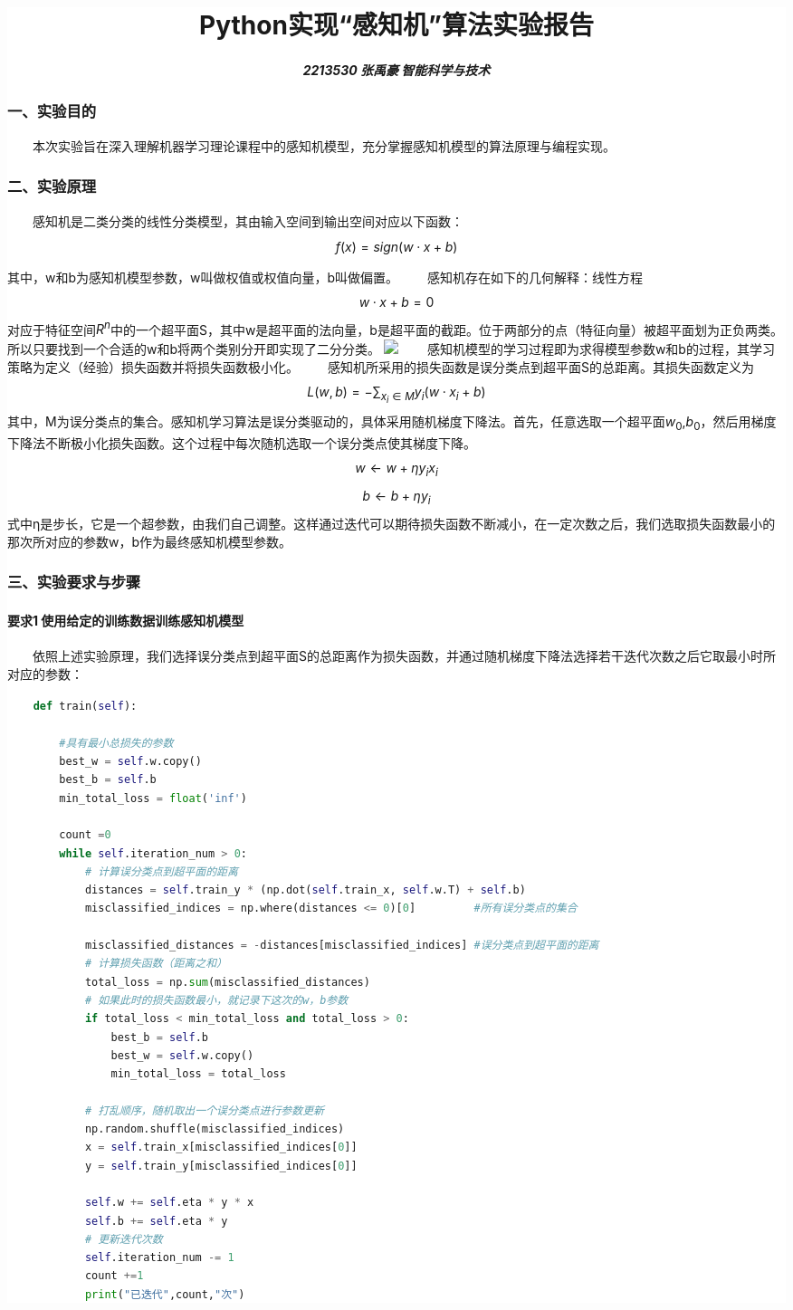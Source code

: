 # <center>Python实现“感知机”算法实验报告
##### <center>2213530 张禹豪 智能科学与技术
### 一、实验目的
&emsp;&emsp;本次实验旨在深入理解机器学习理论课程中的感知机模型，充分掌握感知机模型的算法原理与编程实现。
### 二、实验原理
&emsp;&emsp;感知机是二类分类的线性分类模型，其由输入空间到输出空间对应以下函数：
$$
f(x) = sign(w·x+b)$$

其中，w和b为感知机模型参数，w叫做权值或权值向量，b叫做偏置。
&emsp;&emsp;感知机存在如下的几何解释：线性方程
$$w·x+b=0$$对应于特征空间$R^n$中的一个超平面S，其中w是超平面的法向量，b是超平面的截距。位于两部分的点（特征向量）被超平面划为正负两类。所以只要找到一个合适的w和b将两个类别分开即实现了二分分类。
![](perceptron.jpg)
&emsp;&emsp;感知机模型的学习过程即为求得模型参数w和b的过程，其学习策略为定义（经验）损失函数并将损失函数极小化。
&emsp;&emsp;感知机所采用的损失函数是误分类点到超平面S的总距离。其损失函数定义为
$$L(w,b) = -\sum_{x_i∈M}y_i(w·x_i+b) 
$$其中，M为误分类点的集合。感知机学习算法是误分类驱动的，具体采用随机梯度下降法。首先，任意选取一个超平面$w_0$,$b_0$，然后用梯度下降法不断极小化损失函数。这个过程中每次随机选取一个误分类点使其梯度下降。
$$
w ← w+ηy_ix_i$$$$b ← b+ηy_i$$式中η是步长，它是一个超参数，由我们自己调整。这样通过迭代可以期待损失函数不断减小，在一定次数之后，我们选取损失函数最小的那次所对应的参数w，b作为最终感知机模型参数。
### 三、实验要求与步骤
#### 要求1 使用给定的训练数据训练感知机模型
&emsp;&emsp;依照上述实验原理，我们选择误分类点到超平面S的总距离作为损失函数，并通过随机梯度下降法选择若干迭代次数之后它取最小时所对应的参数：
```python
    def train(self):

        #具有最小总损失的参数
        best_w = self.w.copy()
        best_b = self.b
        min_total_loss = float('inf')

        count =0
        while self.iteration_num > 0:
            # 计算误分类点到超平面的距离
            distances = self.train_y * (np.dot(self.train_x, self.w.T) + self.b)
            misclassified_indices = np.where(distances <= 0)[0]         #所有误分类点的集合

            misclassified_distances = -distances[misclassified_indices] #误分类点到超平面的距离
            # 计算损失函数（距离之和）
            total_loss = np.sum(misclassified_distances)
            # 如果此时的损失函数最小，就记录下这次的w，b参数
            if total_loss < min_total_loss and total_loss > 0:
                best_b = self.b
                best_w = self.w.copy()
                min_total_loss = total_loss

            # 打乱顺序，随机取出一个误分类点进行参数更新
            np.random.shuffle(misclassified_indices)
            x = self.train_x[misclassified_indices[0]]
            y = self.train_y[misclassified_indices[0]]

            self.w += self.eta * y * x
            self.b += self.eta * y
            # 更新迭代次数
            self.iteration_num -= 1
            count +=1
            print("已迭代",count,"次")
```